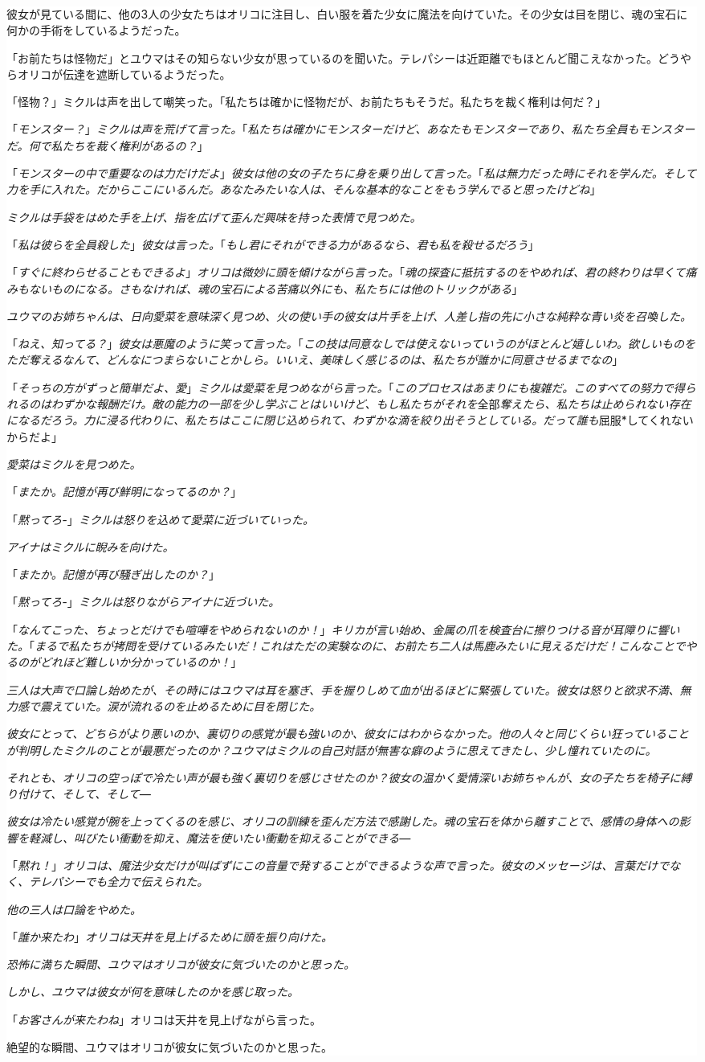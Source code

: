 彼女が見ている間に、他の3人の少女たちはオリコに注目し、白い服を着た少女に魔法を向けていた。その少女は目を閉じ、魂の宝石に何かの手術をしているようだった。

「お前たちは怪物だ」とユウマはその知らない少女が思っているのを聞いた。テレパシーは近距離でもほとんど聞こえなかった。どうやらオリコが伝達を遮断しているようだった。

「怪物？」ミクルは声を出して嘲笑った。「私たちは確かに怪物だが、お前たちもそうだ。私たちを裁く権利は何だ？」

「*モンスター？*」*ミクルは声を荒げて言った。*「*私たちは確かにモンスターだけど、あなたもモンスターであり、私たち全員もモンスターだ。何で私たちを裁く権利があるの？*」

「*モンスターの中で重要なのは力だけだよ*」*彼女は他の女の子たちに身を乗り出して言った。*「*私は無力だった時にそれを学んだ。そして力を手に入れた。だからここにいるんだ。あなたみたいな人は、そんな基本的なことをもう学んでると思ったけどね*」

*ミクルは手袋をはめた手を上げ、指を広げて歪んだ興味を持った表情で見つめた。*

「*私は彼らを全員殺した*」*彼女は言った。*「*もし君にそれができる力があるなら、君も私を殺せるだろう*」

「*すぐに終わらせることもできるよ*」*オリコは微妙に頭を傾けながら言った。*「*魂の探査に抵抗するのをやめれば、君の終わりは早くて痛みもないものになる。さもなければ、魂の宝石による苦痛以外にも、私たちには他のトリックがある*」

*ユウマのお姉ちゃんは、日向愛菜を意味深く見つめ、火の使い手の彼女は片手を上げ、人差し指の先に小さな純粋な青い炎を召喚した。*

「*ねえ、知ってる？*」*彼女は悪魔のように笑って言った。*「*この技は同意なしでは使えないっていうのがほとんど嬉しいわ。欲しいものをただ奪えるなんて、どんなにつまらないことかしら。いいえ、美味しく感じるのは、私たちが誰かに同意させるまでなの*」

「*そっちの方がずっと簡単だよ、愛*」*ミクルは愛菜を見つめながら言った。*「*このプロセスはあまりにも複雑だ。このすべての努力で得られるのはわずかな報酬だけ。敵の能力の一部を少し学ぶことはいいけど、もし私たちがそれを*全部*奪えたら、私たちは止められない存在になるだろう。力に浸る代わりに、私たちはここに閉じ込められて、わずかな滴を絞り出そうとしている。だって誰も*屈服*してくれないからだよ」

*愛菜はミクルを見つめた。*

「*またか。記憶が再び鮮明になってるのか？*」

「*黙ってろ-*」*ミクルは怒りを込めて愛菜に近づいていった。*

*アイナはミクルに睨みを向けた。*

「*またか。記憶が再び騒ぎ出したのか？*」

「*黙ってろ-*」*ミクルは怒りながらアイナに近づいた。*

「*なんてこった、ちょっとだけでも喧嘩をやめられないのか！*」*キリカが言い始め、金属の爪を検査台に擦りつける音が耳障りに響いた。*「*まるで私たちが拷問を受けているみたいだ！これはただの実験なのに、お前たち二人は馬鹿みたいに見えるだけだ！こんなことでやるのがどれほど難しいか分かっているのか！*」

*三人は大声で口論し始めたが、その時にはユウマは耳を塞ぎ、手を握りしめて血が出るほどに緊張していた。彼女は怒りと欲求不満、無力感で震えていた。涙が流れるのを止めるために目を閉じた。*

*彼女にとって、どちらがより悪いのか、裏切りの感覚が最も強いのか、彼女にはわからなかった。他の人々と同じくらい狂っていることが判明したミクルのことが最悪だったのか？ユウマはミクルの自己対話が無害な癖のように思えてきたし、少し憧れていたのに。*

*それとも、オリコの空っぽで冷たい声が最も強く裏切りを感じさせたのか？彼女の温かく愛情深いお姉ちゃんが、女の子たちを椅子に縛り付けて、そして、そして―*

*彼女は冷たい感覚が腕を上ってくるのを感じ、オリコの訓練を歪んだ方法で感謝した。魂の宝石を体から離すことで、感情の身体への影響を軽減し、叫びたい衝動を抑え、魔法を使いたい衝動を抑えることができる―*

「*黙れ！*」*オリコは、魔法少女だけが叫ばずにこの音量で発することができるような声で言った。彼女のメッセージは、言葉だけでなく、テレパシーでも全力で伝えられた。*

*他の三人は口論をやめた。*

「*誰か来たわ*」*オリコは天井を見上げるために頭を振り向けた。*

*恐怖に満ちた瞬間、ユウマはオリコが彼女に気づいたのかと思った。*

*しかし、ユウマは彼女が何を意味したのかを感じ取った。*

「*お客さんが来たわね*」オリコは天井を見上げながら言った。

絶望的な瞬間、ユウマはオリコが彼女に気づいたのかと思った。
